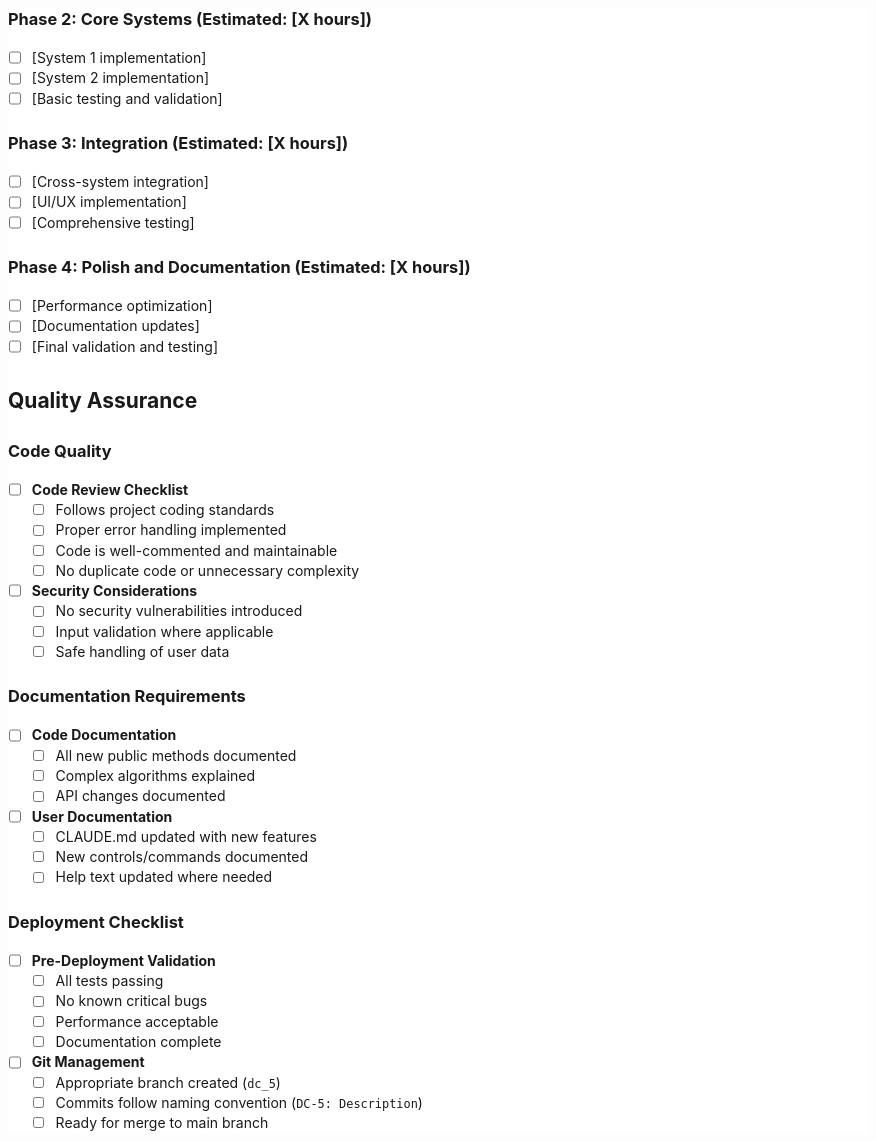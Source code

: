### Phase 2: Core Systems (Estimated: [X hours])
- [ ] [System 1 implementation]
- [ ] [System 2 implementation]
- [ ] [Basic testing and validation]

### Phase 3: Integration (Estimated: [X hours])
- [ ] [Cross-system integration]
- [ ] [UI/UX implementation]
- [ ] [Comprehensive testing]

### Phase 4: Polish and Documentation (Estimated: [X hours])
- [ ] [Performance optimization]
- [ ] [Documentation updates]
- [ ] [Final validation and testing]

## Quality Assurance

### Code Quality
- [ ] **Code Review Checklist**
  - [ ] Follows project coding standards
  - [ ] Proper error handling implemented
  - [ ] Code is well-commented and maintainable
  - [ ] No duplicate code or unnecessary complexity

- [ ] **Security Considerations**
  - [ ] No security vulnerabilities introduced
  - [ ] Input validation where applicable
  - [ ] Safe handling of user data

### Documentation Requirements
- [ ] **Code Documentation**
  - [ ] All new public methods documented
  - [ ] Complex algorithms explained
  - [ ] API changes documented

- [ ] **User Documentation**
  - [ ] CLAUDE.md updated with new features
  - [ ] New controls/commands documented
  - [ ] Help text updated where needed

### Deployment Checklist
- [ ] **Pre-Deployment Validation**
  - [ ] All tests passing
  - [ ] No known critical bugs
  - [ ] Performance acceptable
  - [ ] Documentation complete

- [ ] **Git Management**
  - [ ] Appropriate branch created (`dc_5`)
  - [ ] Commits follow naming convention (`DC-5: Description`)
  - [ ] Ready for merge to main branch
